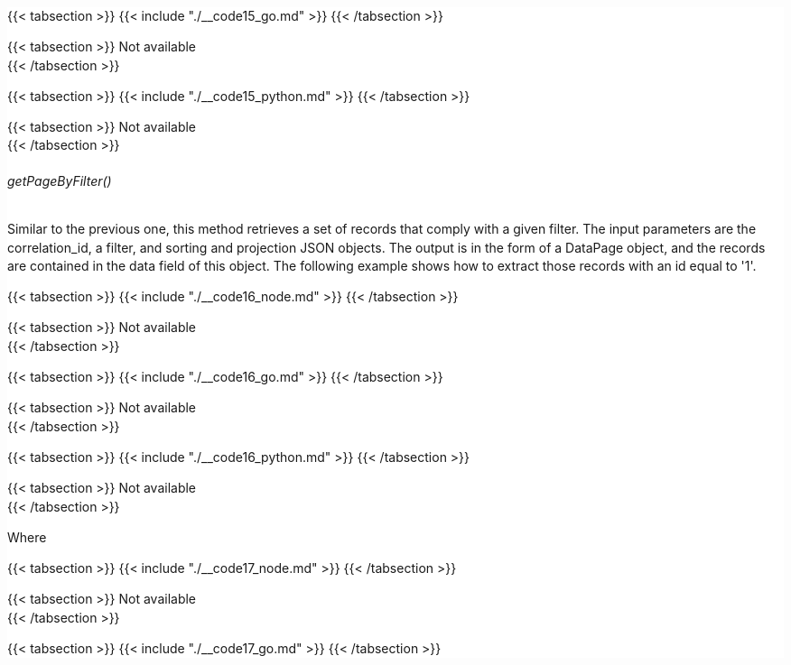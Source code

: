 {{< tabsection >}}
   {{< include "./__code15_go.md" >}}
{{< /tabsection >}}

{{< tabsection >}}
  Not available  
{{< /tabsection >}}

{{< tabsection >}}
  {{< include "./__code15_python.md" >}}
{{< /tabsection >}}

{{< tabsection >}}
  Not available  
{{< /tabsection >}} 
     
###### getPageByFilter()

Similar to the previous one, this method retrieves a set of records that comply with a given filter. The input parameters are the correlation_id, a filter, and sorting and projection JSON objects. The output is in the form of a DataPage object, and the records are contained in the data field of this object. The following example shows how to extract those records with an id equal to '1'.

{{< tabsection >}}
  {{< include "./__code16_node.md" >}}
{{< /tabsection >}}

{{< tabsection >}}
  Not available  
{{< /tabsection >}}

{{< tabsection >}}
   {{< include "./__code16_go.md" >}}
{{< /tabsection >}}

{{< tabsection >}}
  Not available  
{{< /tabsection >}}

{{< tabsection >}}
  {{< include "./__code16_python.md" >}}
{{< /tabsection >}}

{{< tabsection >}}
  Not available  
{{< /tabsection >}} 

Where

{{< tabsection >}}
  {{< include "./__code17_node.md" >}}
{{< /tabsection >}}

{{< tabsection >}}
  Not available  
{{< /tabsection >}}

{{< tabsection >}}
   {{< include "./__code17_go.md" >}}
{{< /tabsection >}}
